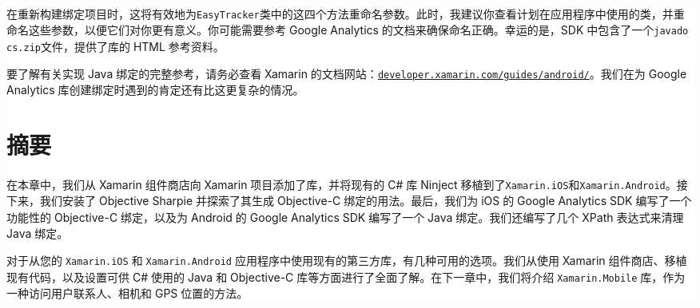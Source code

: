 在重新构建绑定项目时，这将有效地为`EasyTracker`类中的这四个方法重命名参数。此时，我建议你查看计划在应用程序中使用的类，并重命名这些参数，以便它们对你更有意义。你可能需要参考 Google Analytics 的文档来确保命名正确。幸运的是，SDK 中包含了一个`javadocs.zip`文件，提供了库的 HTML 参考资料。

要了解有关实现 Java 绑定的完整参考，请务必查看 Xamarin 的文档网站：[`developer.xamarin.com/guides/android/`](https://developer.xamarin.com/guides/android/)。我们在为 Google Analytics 库创建绑定时遇到的肯定还有比这更复杂的情况。

# 摘要

在本章中，我们从 Xamarin 组件商店向 Xamarin 项目添加了库，并将现有的 C# 库 Ninject 移植到了`Xamarin.iOS`和`Xamarin.Android`。接下来，我们安装了 Objective Sharpie 并探索了其生成 Objective-C 绑定的用法。最后，我们为 iOS 的 Google Analytics SDK 编写了一个功能性的 Objective-C 绑定，以及为 Android 的 Google Analytics SDK 编写了一个 Java 绑定。我们还编写了几个 XPath 表达式来清理 Java 绑定。

对于从您的 `Xamarin.iOS` 和 `Xamarin.Android` 应用程序中使用现有的第三方库，有几种可用的选项。我们从使用 Xamarin 组件商店、移植现有代码，以及设置可供 C# 使用的 Java 和 Objective-C 库等方面进行了全面了解。在下一章中，我们将介绍 `Xamarin.Mobile` 库，作为一种访问用户联系人、相机和 GPS 位置的方法。
